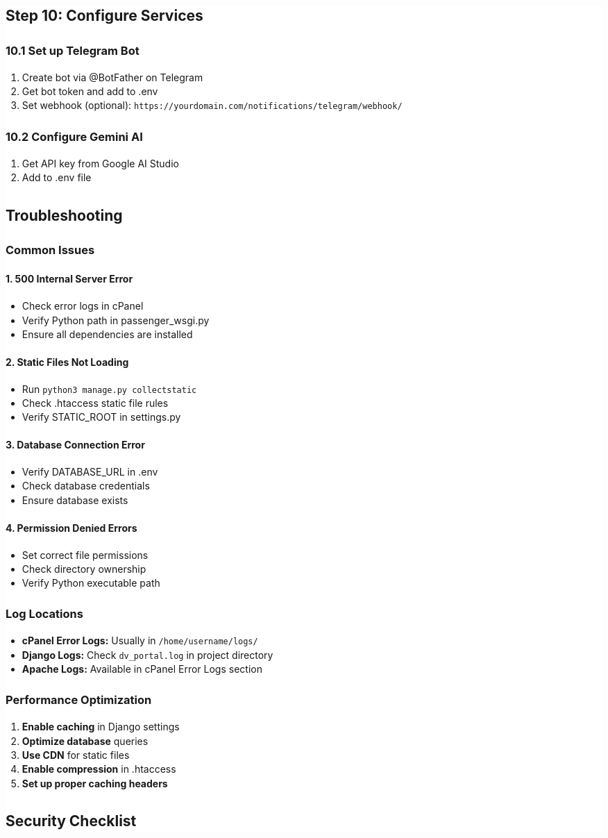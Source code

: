 ## Step 10: Configure Services

### 10.1 Set up Telegram Bot
1. Create bot via @BotFather on Telegram
2. Get bot token and add to .env
3. Set webhook (optional): `https://yourdomain.com/notifications/telegram/webhook/`

### 10.2 Configure Gemini AI
1. Get API key from Google AI Studio
2. Add to .env file

## Troubleshooting

### Common Issues

#### 1. 500 Internal Server Error
- Check error logs in cPanel
- Verify Python path in passenger_wsgi.py
- Ensure all dependencies are installed

#### 2. Static Files Not Loading
- Run `python3 manage.py collectstatic`
- Check .htaccess static file rules
- Verify STATIC_ROOT in settings.py

#### 3. Database Connection Error
- Verify DATABASE_URL in .env
- Check database credentials
- Ensure database exists

#### 4. Permission Denied Errors
- Set correct file permissions
- Check directory ownership
- Verify Python executable path

### Log Locations
- **cPanel Error Logs:** Usually in `/home/username/logs/`
- **Django Logs:** Check `dv_portal.log` in project directory
- **Apache Logs:** Available in cPanel Error Logs section

### Performance Optimization

1. **Enable caching** in Django settings
2. **Optimize database** queries
3. **Use CDN** for static files
4. **Enable compression** in .htaccess
5. **Set up proper caching headers**

## Security Checklist
